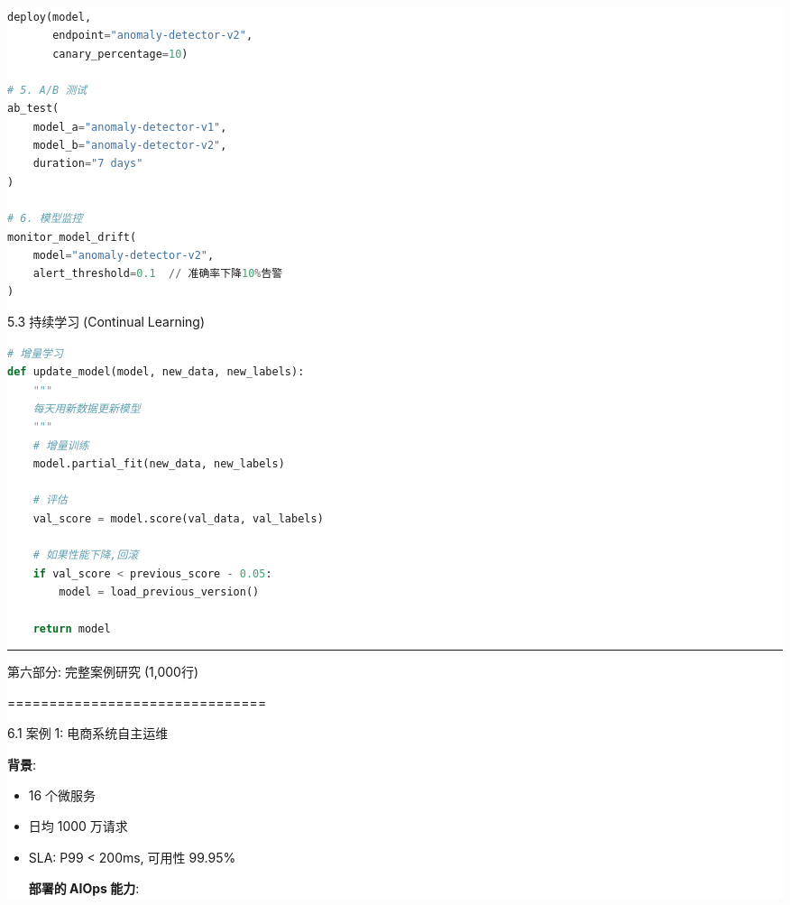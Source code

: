   ```python
  deploy(model, 
         endpoint="anomaly-detector-v2",
         canary_percentage=10)
  
  # 5. A/B 测试
  ab_test(
      model_a="anomaly-detector-v1",
      model_b="anomaly-detector-v2",
      duration="7 days"
  )
  
  # 6. 模型监控
  monitor_model_drift(
      model="anomaly-detector-v2",
      alert_threshold=0.1  // 准确率下降10%告警
  )
  ```

5.3 持续学习 (Continual Learning)

  ```python
  # 增量学习
  def update_model(model, new_data, new_labels):
      """
      每天用新数据更新模型
      """
      # 增量训练
      model.partial_fit(new_data, new_labels)
      
      # 评估
      val_score = model.score(val_data, val_labels)
      
      # 如果性能下降,回滚
      if val_score < previous_score - 0.05:
          model = load_previous_version()
      
      return model
  ```

---

第六部分: 完整案例研究 (1,000行)

===============================

6.1 案例 1: 电商系统自主运维
  
  **背景**:

- 16 个微服务
- 日均 1000 万请求
- SLA: P99 < 200ms, 可用性 99.95%
  
  **部署的 AIOps 能力**:
